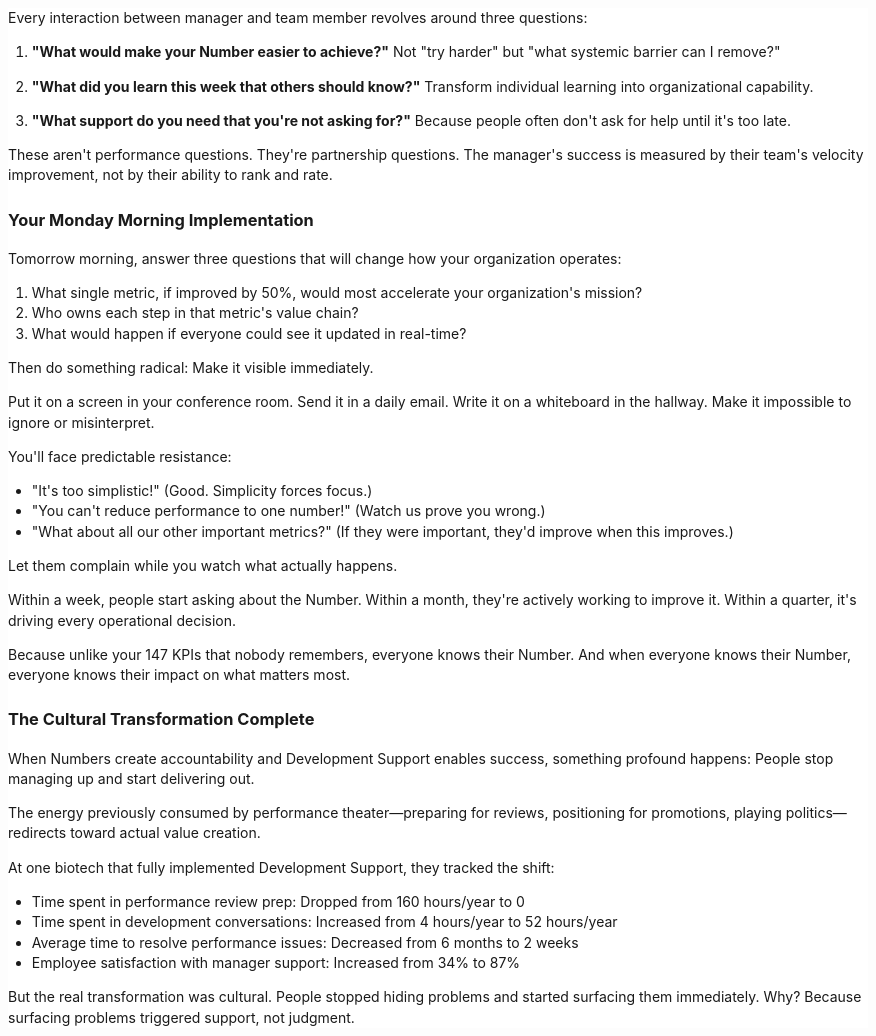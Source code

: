 Every interaction between manager and team member revolves around three questions:

1. **"What would make your Number easier to achieve?"** Not "try harder" but "what systemic barrier can I remove?"

2. **"What did you learn this week that others should know?"** Transform individual learning into organizational capability.

3. **"What support do you need that you're not asking for?"** Because people often don't ask for help until it's too late.

These aren't performance questions. They're partnership questions. The manager's success is measured by their team's velocity improvement, not by their ability to rank and rate.

### Your Monday Morning Implementation

Tomorrow morning, answer three questions that will change how your organization operates:

1. What single metric, if improved by 50%, would most accelerate your organization's mission?
2. Who owns each step in that metric's value chain?
3. What would happen if everyone could see it updated in real-time?

Then do something radical: Make it visible immediately.

Put it on a screen in your conference room. Send it in a daily email. Write it on a whiteboard in the hallway. Make it impossible to ignore or misinterpret.

You'll face predictable resistance:
- "It's too simplistic!" (Good. Simplicity forces focus.)
- "You can't reduce performance to one number!" (Watch us prove you wrong.)
- "What about all our other important metrics?" (If they were important, they'd improve when this improves.)

Let them complain while you watch what actually happens.

Within a week, people start asking about the Number. Within a month, they're actively working to improve it. Within a quarter, it's driving every operational decision.

Because unlike your 147 KPIs that nobody remembers, everyone knows their Number. And when everyone knows their Number, everyone knows their impact on what matters most.

### The Cultural Transformation Complete

When Numbers create accountability and Development Support enables success, something profound happens: People stop managing up and start delivering out.

The energy previously consumed by performance theater—preparing for reviews, positioning for promotions, playing politics—redirects toward actual value creation.

At one biotech that fully implemented Development Support, they tracked the shift:
- Time spent in performance review prep: Dropped from 160 hours/year to 0
- Time spent in development conversations: Increased from 4 hours/year to 52 hours/year
- Average time to resolve performance issues: Decreased from 6 months to 2 weeks
- Employee satisfaction with manager support: Increased from 34% to 87%

But the real transformation was cultural. People stopped hiding problems and started surfacing them immediately. Why? Because surfacing problems triggered support, not judgment.
